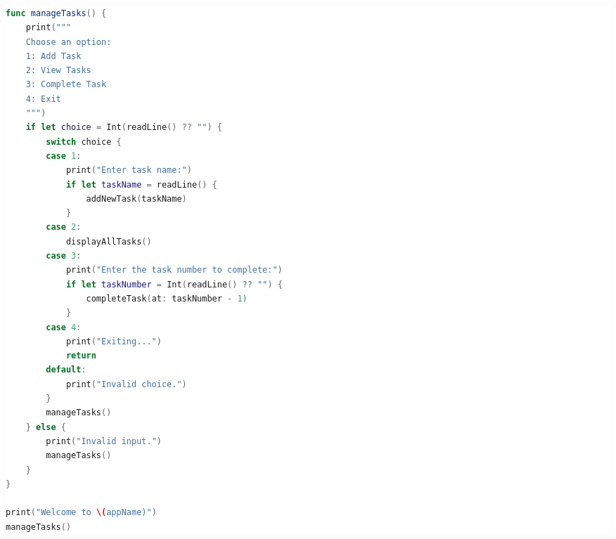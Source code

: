 ```swift
func manageTasks() {
    print("""
    Choose an option:
    1: Add Task
    2: View Tasks
    3: Complete Task
    4: Exit
    """)
    if let choice = Int(readLine() ?? "") {
        switch choice {
        case 1:
            print("Enter task name:")
            if let taskName = readLine() {
                addNewTask(taskName)
            }
        case 2:
            displayAllTasks()
        case 3:
            print("Enter the task number to complete:")
            if let taskNumber = Int(readLine() ?? "") {
                completeTask(at: taskNumber - 1)
            }
        case 4:
            print("Exiting...")
            return
        default:
            print("Invalid choice.")
        }
        manageTasks()
    } else {
        print("Invalid input.")
        manageTasks()
    }
}

print("Welcome to \(appName)")
manageTasks()
```
